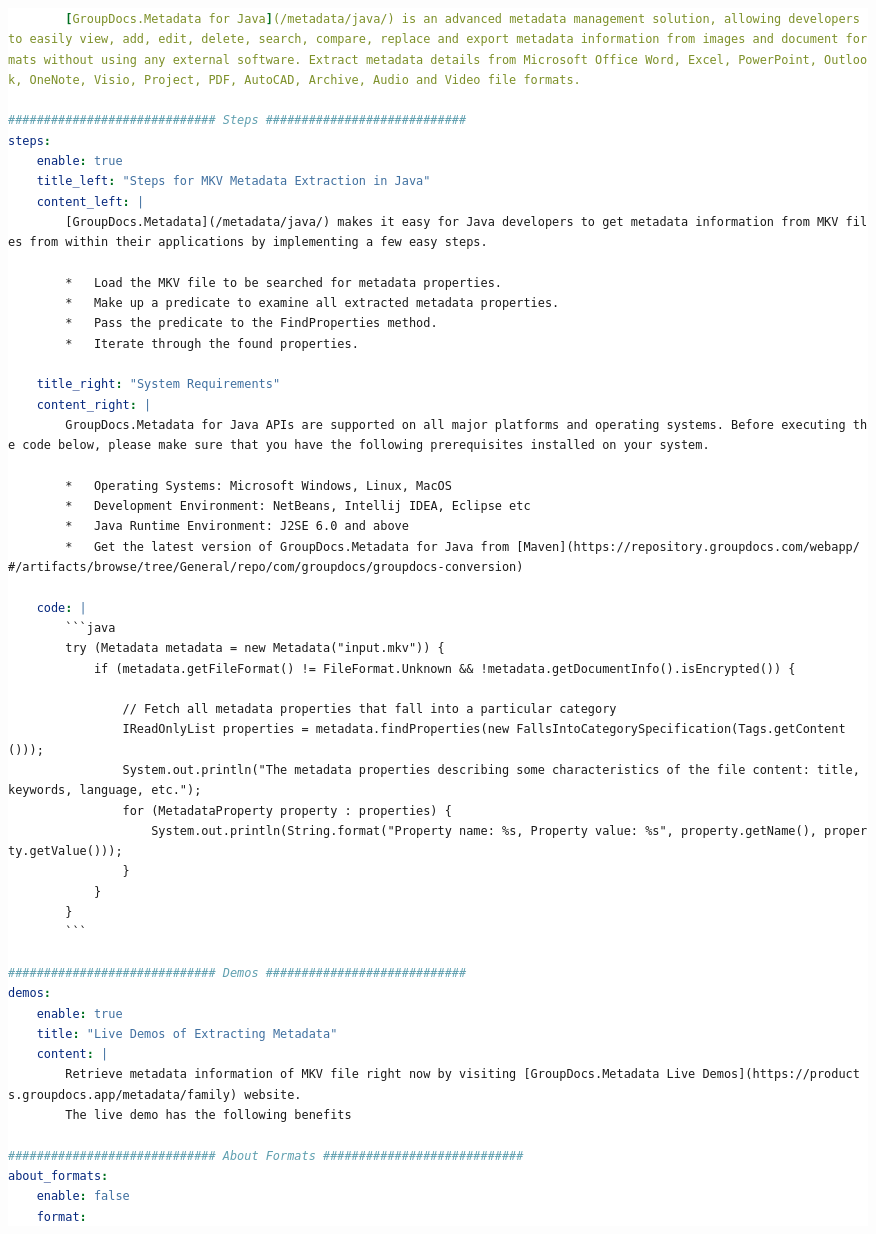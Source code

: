 ```yaml
        [GroupDocs.Metadata for Java](/metadata/java/) is an advanced metadata management solution, allowing developers to easily view, add, edit, delete, search, compare, replace and export metadata information from images and document formats without using any external software. Extract metadata details from Microsoft Office Word, Excel, PowerPoint, Outlook, OneNote, Visio, Project, PDF, AutoCAD, Archive, Audio and Video file formats.

############################# Steps ############################
steps:
    enable: true
    title_left: "Steps for MKV Metadata Extraction in Java"
    content_left: |
        [GroupDocs.Metadata](/metadata/java/) makes it easy for Java developers to get metadata information from MKV files from within their applications by implementing a few easy steps.

        *   Load the MKV file to be searched for metadata properties.
        *   Make up a predicate to examine all extracted metadata properties.
        *   Pass the predicate to the FindProperties method.
        *   Iterate through the found properties.
        
    title_right: "System Requirements"
    content_right: |
        GroupDocs.Metadata for Java APIs are supported on all major platforms and operating systems. Before executing the code below, please make sure that you have the following prerequisites installed on your system.

        *   Operating Systems: Microsoft Windows, Linux, MacOS
        *   Development Environment: NetBeans, Intellij IDEA, Eclipse etc
        *   Java Runtime Environment: J2SE 6.0 and above
        *   Get the latest version of GroupDocs.Metadata for Java from [Maven](https://repository.groupdocs.com/webapp/#/artifacts/browse/tree/General/repo/com/groupdocs/groupdocs-conversion)
        
    code: |
        ```java
        try (Metadata metadata = new Metadata("input.mkv")) {
        	if (metadata.getFileFormat() != FileFormat.Unknown && !metadata.getDocumentInfo().isEncrypted()) {
        
        		// Fetch all metadata properties that fall into a particular category
        		IReadOnlyList properties = metadata.findProperties(new FallsIntoCategorySpecification(Tags.getContent()));
        		System.out.println("The metadata properties describing some characteristics of the file content: title, keywords, language, etc.");
        		for (MetadataProperty property : properties) {
        			System.out.println(String.format("Property name: %s, Property value: %s", property.getName(), property.getValue()));
        		}
        	}
        }
        ```
        
############################# Demos ############################
demos:
    enable: true
    title: "Live Demos of Extracting Metadata"
    content: |
        Retrieve metadata information of MKV file right now by visiting [GroupDocs.Metadata Live Demos](https://products.groupdocs.app/metadata/family) website.  
        The live demo has the following benefits
        
############################# About Formats ############################
about_formats:
    enable: false
    format:
```